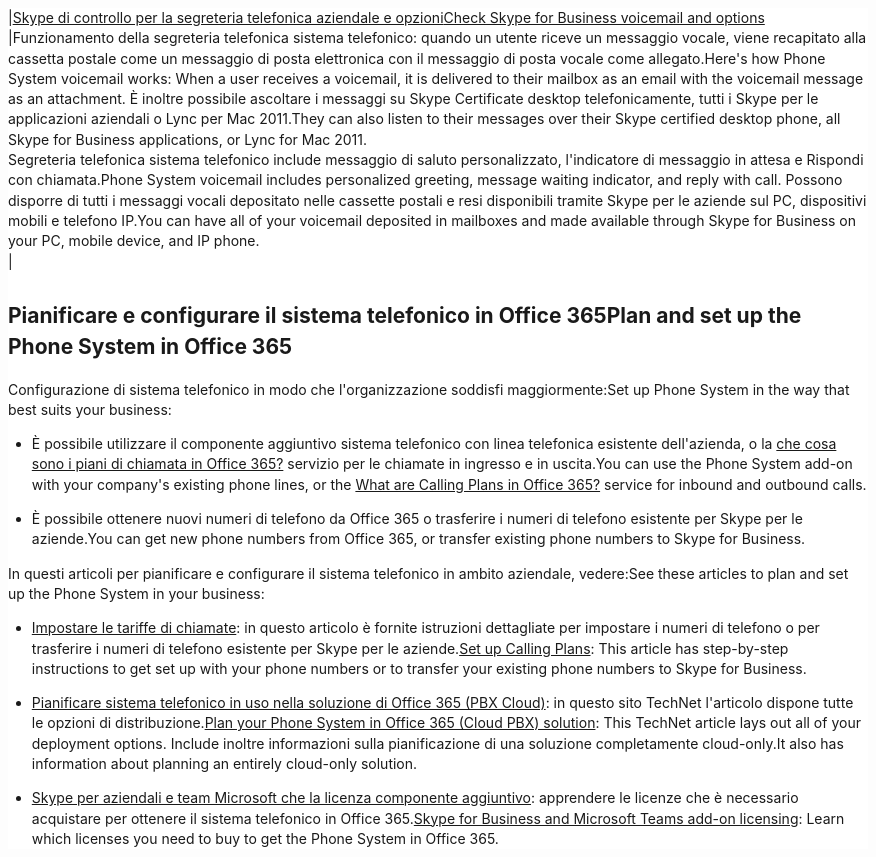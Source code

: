 |[<span data-ttu-id="604cb-159">Skype di controllo per la segreteria telefonica aziendale e opzioni</span><span class="sxs-lookup"><span data-stu-id="604cb-159">Check Skype for Business voicemail and options</span></span>](https://support.office.com/en-us/article/2deea7f8-831f-4e85-a0d4-b34da55945a8) <br/> |<span data-ttu-id="604cb-160">Funzionamento della segreteria telefonica sistema telefonico: quando un utente riceve un messaggio vocale, viene recapitato alla cassetta postale come un messaggio di posta elettronica con il messaggio di posta vocale come allegato.</span><span class="sxs-lookup"><span data-stu-id="604cb-160">Here's how Phone System voicemail works: When a user receives a voicemail, it is delivered to their mailbox as an email with the voicemail message as an attachment.</span></span> <span data-ttu-id="604cb-161">È inoltre possibile ascoltare i messaggi su Skype Certificate desktop telefonicamente, tutti i Skype per le applicazioni aziendali o Lync per Mac 2011.</span><span class="sxs-lookup"><span data-stu-id="604cb-161">They can also listen to their messages over their Skype certified desktop phone, all Skype for Business applications, or Lync for Mac 2011.</span></span>  <br/> <span data-ttu-id="604cb-162">Segreteria telefonica sistema telefonico include messaggio di saluto personalizzato, l'indicatore di messaggio in attesa e Rispondi con chiamata.</span><span class="sxs-lookup"><span data-stu-id="604cb-162">Phone System voicemail includes personalized greeting, message waiting indicator, and reply with call.</span></span> <span data-ttu-id="604cb-163">Possono disporre di tutti i messaggi vocali depositato nelle cassette postali e resi disponibili tramite Skype per le aziende sul PC, dispositivi mobili e telefono IP.</span><span class="sxs-lookup"><span data-stu-id="604cb-163">You can have all of your voicemail deposited in mailboxes and made available through Skype for Business on your PC, mobile device, and IP phone.</span></span>  <br/> |
   
## <a name="plan-and-set-up-the-phone-system-in-office-365"></a><span data-ttu-id="604cb-164">Pianificare e configurare il sistema telefonico in Office 365</span><span class="sxs-lookup"><span data-stu-id="604cb-164">Plan and set up the Phone System in Office 365</span></span>
<span data-ttu-id="604cb-165"><a name="bkmk_setup"> </a></span><span class="sxs-lookup"><span data-stu-id="604cb-165"></span></span>

<span data-ttu-id="604cb-166">Configurazione di sistema telefonico in modo che l'organizzazione soddisfi maggiormente:</span><span class="sxs-lookup"><span data-stu-id="604cb-166">Set up Phone System in the way that best suits your business:</span></span>
  
- <span data-ttu-id="604cb-167">È possibile utilizzare il componente aggiuntivo sistema telefonico con linea telefonica esistente dell'azienda, o la [che cosa sono i piani di chiamata in Office 365?](../what-are-calling-plans-in-office-365/what-are-calling-plans-in-office-365.md) servizio per le chiamate in ingresso e in uscita.</span><span class="sxs-lookup"><span data-stu-id="604cb-167">You can use the Phone System add-on with your company's existing phone lines, or the [What are Calling Plans in Office 365?](../what-are-calling-plans-in-office-365/what-are-calling-plans-in-office-365.md) service for inbound and outbound calls.</span></span>
    
- <span data-ttu-id="604cb-168">È possibile ottenere nuovi numeri di telefono da Office 365 o trasferire i numeri di telefono esistente per Skype per le aziende.</span><span class="sxs-lookup"><span data-stu-id="604cb-168">You can get new phone numbers from Office 365, or transfer existing phone numbers to Skype for Business.</span></span> 
    
<span data-ttu-id="604cb-169">In questi articoli per pianificare e configurare il sistema telefonico in ambito aziendale, vedere:</span><span class="sxs-lookup"><span data-stu-id="604cb-169">See these articles to plan and set up the Phone System in your business:</span></span>
  
- <span data-ttu-id="604cb-170">[Impostare le tariffe di chiamate](../what-are-calling-plans-in-office-365/set-up-calling-plans.md): in questo articolo è fornite istruzioni dettagliate per impostare i numeri di telefono o per trasferire i numeri di telefono esistente per Skype per le aziende.</span><span class="sxs-lookup"><span data-stu-id="604cb-170">[Set up Calling Plans](../what-are-calling-plans-in-office-365/set-up-calling-plans.md): This article has step-by-step instructions to get set up with your phone numbers or to transfer your existing phone numbers to Skype for Business.</span></span>
    
- <span data-ttu-id="604cb-171">[Pianificare sistema telefonico in uso nella soluzione di Office 365 (PBX Cloud)](https://go.microsoft.com/fwlink/?LinkId=708645): in questo sito TechNet l'articolo dispone tutte le opzioni di distribuzione.</span><span class="sxs-lookup"><span data-stu-id="604cb-171">[Plan your Phone System in Office 365 (Cloud PBX) solution](https://go.microsoft.com/fwlink/?LinkId=708645): This TechNet article lays out all of your deployment options.</span></span> <span data-ttu-id="604cb-172">Include inoltre informazioni sulla pianificazione di una soluzione completamente cloud-only.</span><span class="sxs-lookup"><span data-stu-id="604cb-172">It also has information about planning an entirely cloud-only solution.</span></span> 
    
- <span data-ttu-id="604cb-173">[Skype per aziendali e team Microsoft che la licenza componente aggiuntivo](../skype-for-business-and-microsoft-teams-add-on-licensing/skype-for-business-and-microsoft-teams-add-on-licensing.md): apprendere le licenze che è necessario acquistare per ottenere il sistema telefonico in Office 365.</span><span class="sxs-lookup"><span data-stu-id="604cb-173">[Skype for Business and Microsoft Teams add-on licensing](../skype-for-business-and-microsoft-teams-add-on-licensing/skype-for-business-and-microsoft-teams-add-on-licensing.md): Learn which licenses you need to buy to get the Phone System in Office 365.</span></span>
    